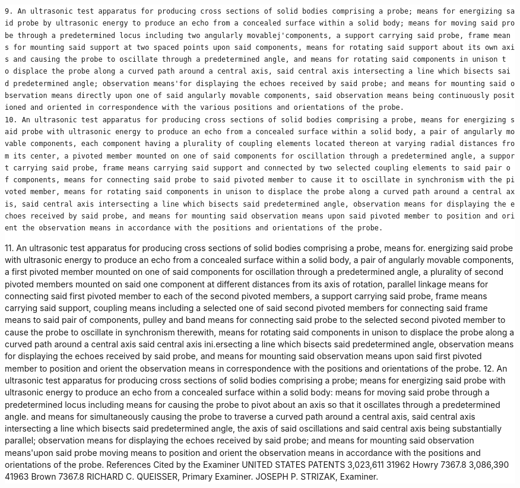 `9. An ultrasonic test apparatus for producing cross sections of solid bodies comprising a probe; means for energizing said probe by ultrasonic energy to produce an echo from a concealed surface within a solid body; means for moving said probe through a predetermined locus including two angularly movablej'components, a support carrying said probe, frame means for mounting said support at two spaced points upon said components, means for rotating said support about its own axis and causing the probe to oscillate through a predetermined angle, and means for rotating said components in unison to displace the probe along a curved path around a central axis, said central axis intersecting a line which bisects said predetermined angle; observation means'for displaying the echoes received by said probe; and means for mounting said observation means directly upon one of said angularly movable components, said observation means being continuously positioned and oriented in correspondence with the various positions and orientations of the probe. `\
`10. An ultrasonic test apparatus for producing cross sections of solid bodies comprising a probe, means for energizing said probe with ultrasonic energy to produce an echo from a concealed surface within a solid body, a pair of angularly movable components, each component having a plurality of coupling elements located thereon at varying radial distances from its center, a pivoted member mounted on one of said components for oscillation through a predetermined angle, a support carrying said probe, frame means carrying said support and connected by two selected coupling elements to said pair of components, means for connecting said probe to said pivoted member to cause it to oscillate in synchronism with the pivoted member, means for rotating said components in unison to displace the probe along a curved path around a central axis, said central axis intersecting a line which bisects said predetermined angle, observation means for displaying the echoes received by said probe, and means for mounting said observation means upon said pivoted member to position and orient the observation means in accordance with the positions and orientations of the probe. `

11\. An ultrasonic test apparatus for producing cross sections of solid
bodies comprising a probe, means for. energizing said probe with
ultrasonic energy to produce an echo from a concealed surface within a
solid body, a pair of angularly movable components, a first pivoted
member mounted on one of said components for oscillation through a
predetermined angle, a plurality of second pivoted members mounted on
said one component at different distances from its axis of rotation,
parallel linkage means for connecting said first pivoted member to each
of the second pivoted members, a support carrying said probe, frame
means carrying said support, coupling means including a selected one of
said second pivoted members for connecting said frame means to said pair
of components, pulley and band means for connecting said probe to the
selected second pivoted member to cause the probe to oscillate in
synchronism therewith, means for rotating said components in unison to
displace the probe along a curved path around a central axis said
central axis ini.ersecting a line which bisects said predetermined
angle, observation means for displaying the echoes received by said
probe, and means for mounting said observation means upon said first
pivoted member to position and orient the observation means in
correspondence with the positions and orientations of the probe. 12. An
ultrasonic test apparatus for producing cross sections of solid bodies
comprising a probe; means for energizing said probe with ultrasonic
energy to produce an echo from a concealed surface within a solid body:
means for moving said probe through a predetermined locus including
means for causing the probe to pivot about an axis so that it oscillates
through a predetermined angle. and means for simultaneously causing the
probe to traverse a curved path around a central axis, said central axis
intersecting a line which bisects said predetermined angle, the axis of
said oscillations and said central axis being substantially parallel;
observation means for displaying the echoes received by said probe; and
means for mounting said observation means'upon said probe moving means
to position and orient the observation means in accordance with the
positions and orientations of the probe. References Cited by the
Examiner UNITED STATES PATENTS 3,023,611 31962 Howry 7367.8 3,086,390
41963 Brown 7367.8 RICHARD C. QUEISSER, Primary Examiner. JOSEPH P.
STRIZAK, Examiner.
